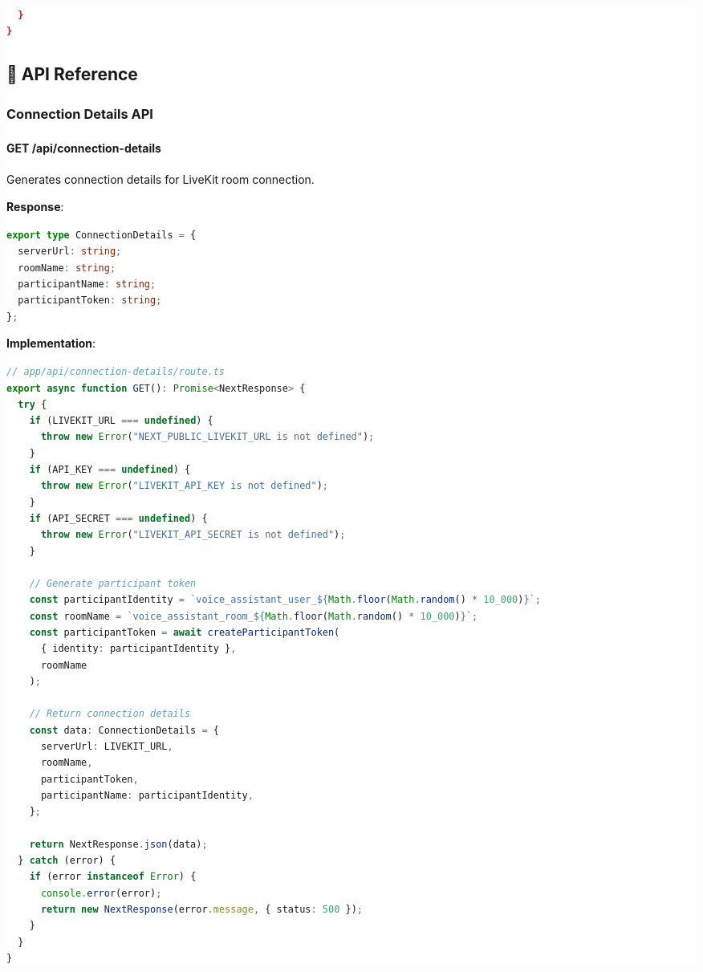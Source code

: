 ```json
  }
}
```

## 🔄 API Reference

### Connection Details API

#### GET /api/connection-details

Generates connection details for LiveKit room connection.

**Response**:
```typescript
export type ConnectionDetails = {
  serverUrl: string;
  roomName: string;
  participantName: string;
  participantToken: string;
};
```

**Implementation**:
```typescript
// app/api/connection-details/route.ts
export async function GET(): Promise<NextResponse> {
  try {
    if (LIVEKIT_URL === undefined) {
      throw new Error("NEXT_PUBLIC_LIVEKIT_URL is not defined");
    }
    if (API_KEY === undefined) {
      throw new Error("LIVEKIT_API_KEY is not defined");
    }
    if (API_SECRET === undefined) {
      throw new Error("LIVEKIT_API_SECRET is not defined");
    }

    // Generate participant token
    const participantIdentity = `voice_assistant_user_${Math.floor(Math.random() * 10_000)}`;
    const roomName = `voice_assistant_room_${Math.floor(Math.random() * 10_000)}`;
    const participantToken = await createParticipantToken(
      { identity: participantIdentity },
      roomName
    );

    // Return connection details
    const data: ConnectionDetails = {
      serverUrl: LIVEKIT_URL,
      roomName,
      participantToken,
      participantName: participantIdentity,
    };

    return NextResponse.json(data);
  } catch (error) {
    if (error instanceof Error) {
      console.error(error);
      return new NextResponse(error.message, { status: 500 });
    }
  }
}
```
